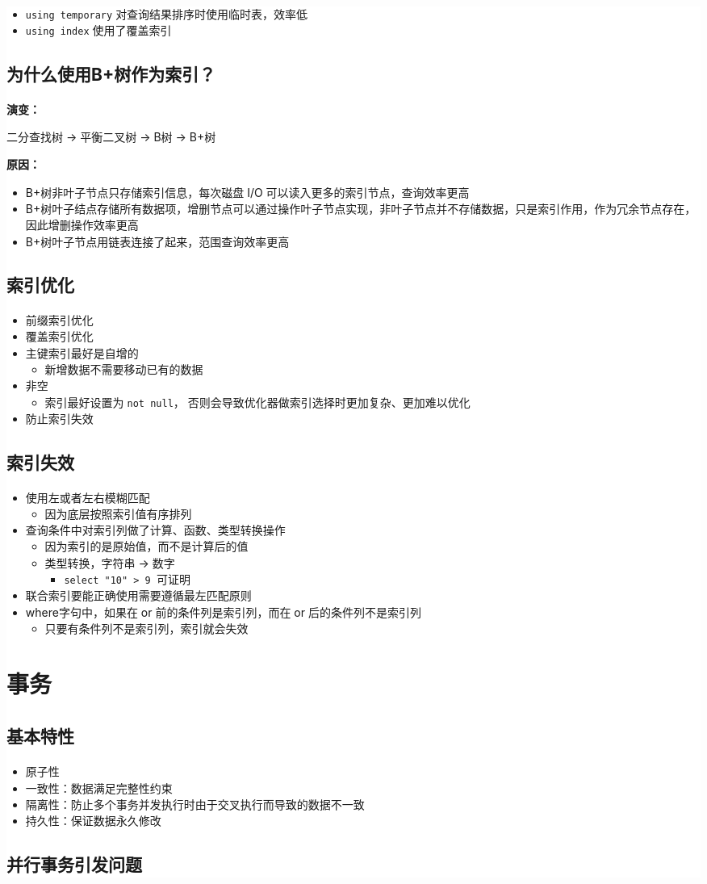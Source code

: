   - `using temporary` 对查询结果排序时使用临时表，效率低
  - `using index` 使用了覆盖索引

## 为什么使用B+树作为索引？

**演变：**

二分查找树 -> 平衡二叉树 -> B树 -> B+树



**原因：**

- B+树非叶子节点只存储索引信息，每次磁盘 I/O 可以读入更多的索引节点，查询效率更高
- B+树叶子结点存储所有数据项，增删节点可以通过操作叶子节点实现，非叶子节点并不存储数据，只是索引作用，作为冗余节点存在，因此增删操作效率更高
- B+树叶子节点用链表连接了起来，范围查询效率更高

## **索引优化**

- 前缀索引优化
- 覆盖索引优化
- 主键索引最好是自增的
  - 新增数据不需要移动已有的数据
- 非空
  - 索引最好设置为 `not null`， 否则会导致优化器做索引选择时更加复杂、更加难以优化
- 防止索引失效

## 索引失效

- 使用左或者左右模糊匹配
  - 因为底层按照索引值有序排列
- 查询条件中对索引列做了计算、函数、类型转换操作
  - 因为索引的是原始值，而不是计算后的值
  - 类型转换，字符串 -> 数字
    - `select "10" > 9 `可证明
- 联合索引要能正确使用需要遵循最左匹配原则
- where字句中，如果在 or 前的条件列是索引列，而在 or 后的条件列不是索引列
  - 只要有条件列不是索引列，索引就会失效



# 事务

## 基本特性

- 原子性
- 一致性：数据满足完整性约束
- 隔离性：防止多个事务并发执行时由于交叉执行而导致的数据不一致
- 持久性：保证数据永久修改

## 并行事务引发问题
